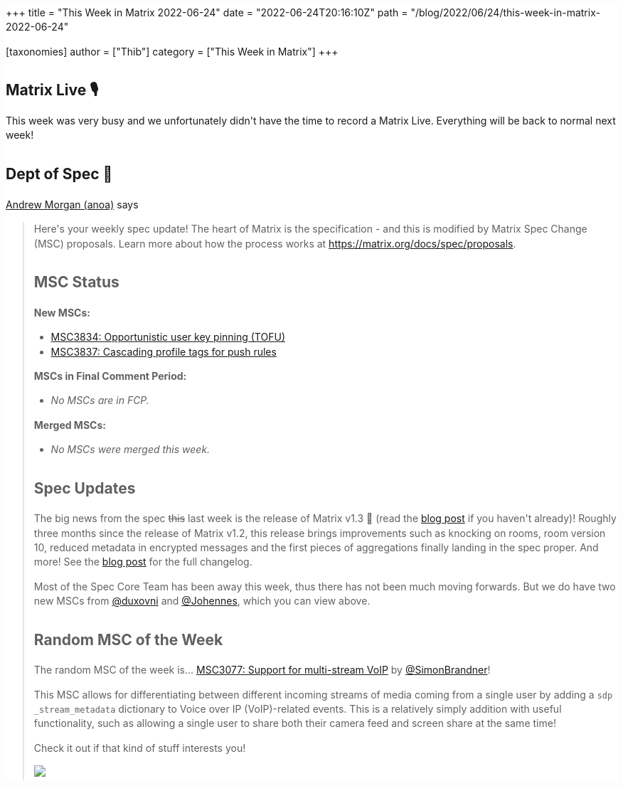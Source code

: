 +++
title = "This Week in Matrix 2022-06-24"
date = "2022-06-24T20:16:10Z"
path = "/blog/2022/06/24/this-week-in-matrix-2022-06-24"

[taxonomies]
author = ["Thib"]
category = ["This Week in Matrix"]
+++

## Matrix Live 🎙

This week was very busy and we unfortunately didn't have the time to record a Matrix Live. Everything will be back to normal next week!

## Dept of Spec 📜

[Andrew Morgan (anoa)](https://matrix.to/#/@andrewm:element.io) says

> Here's your weekly spec update! The heart of Matrix is the specification - and this is modified by Matrix Spec Change (MSC) proposals. Learn more about how the process works at https://matrix.org/docs/spec/proposals.
>
>
> ## MSC Status
>
> **New MSCs:**
> * [MSC3834: Opportunistic user key pinning (TOFU)](https://github.com/matrix-org/matrix-spec-proposals/pull/3834)
> * [MSC3837: Cascading profile tags for push rules](https://github.com/matrix-org/matrix-spec-proposals/pull/3837)
>
> **MSCs in Final Comment Period:**
> * *No MSCs are in FCP.*
>
> **Merged MSCs:**
> * *No MSCs were merged this week.*
>
> ## Spec Updates
>
> The big news from the spec ~~this~~ last week is the release of Matrix v1.3 🎉 (read the [blog post](https://matrix.org/blog/2022/06/16/matrix-v-1-3-release) if you haven't already)! Roughly three months since the release of Matrix v1.2, this release brings improvements such as knocking on rooms, room version 10, reduced metadata in encrypted messages and the first pieces of aggregations finally landing in the spec proper. And more! See the [blog post](https://matrix.org/blog/2022/06/16/matrix-v-1-3-release) for the full changelog.
>
> Most of the Spec Core Team has been away this week, thus there has not been much moving forwards. But we do have two new MSCs from [@duxovni](https://github.com/duxovni) and [@Johennes](https://github.com/Johennes), which you can view above.
>
> ## Random MSC of the Week
>
> The random MSC of the week is... [MSC3077: Support for multi-stream VoIP](https://github.com/matrix-org/matrix-spec-proposals/pull/3077) by [@SimonBrandner](https://github.com/SimonBrandner)!
>
> This MSC allows for differentiating between different incoming streams of media coming from a single user by adding a `sdp_stream_metadata` dictionary to Voice over IP (VoIP)-related events. This is a relatively simply addition with useful functionality, such as allowing a single user to share both their camera feed and screen share at the same time!
>
> Check it out if that kind of stuff interests you!
>
> ![](/blog/img/2022-06-24-spec.png)